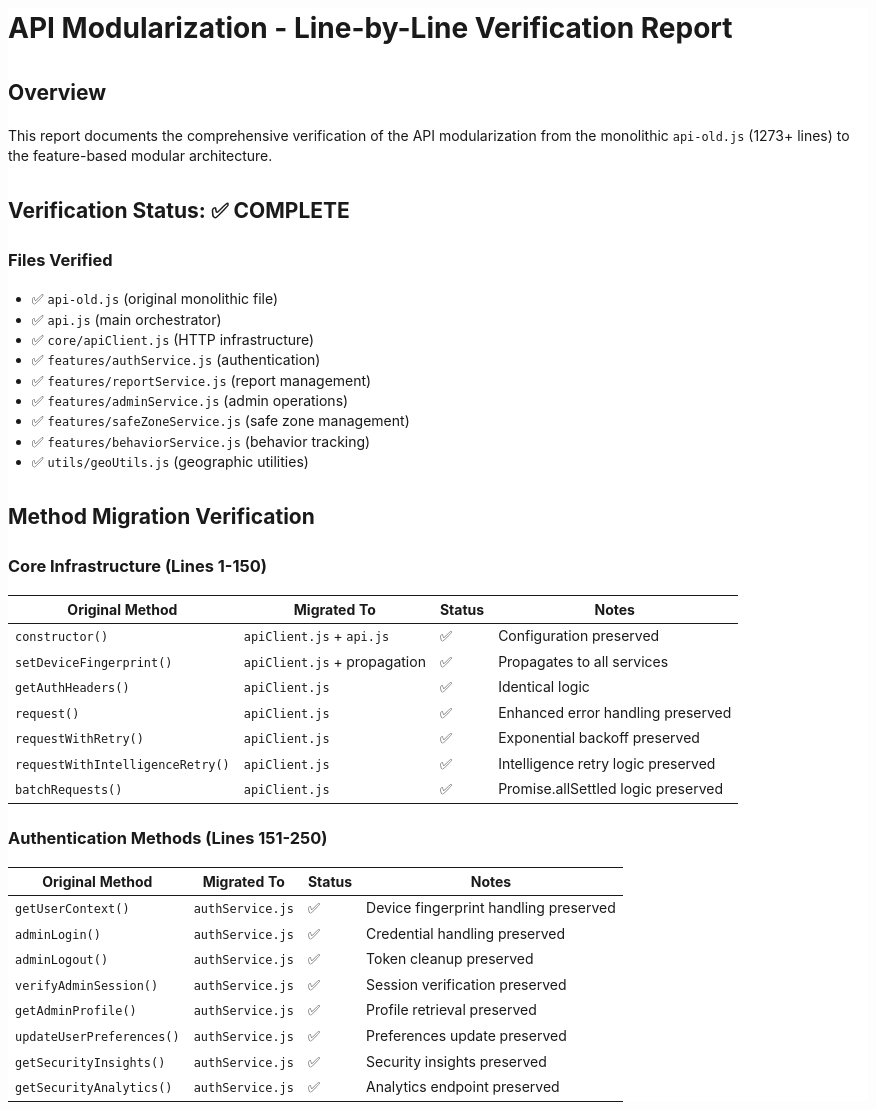 # API Modularization - Line-by-Line Verification Report

## Overview
This report documents the comprehensive verification of the API modularization from the monolithic `api-old.js` (1273+ lines) to the feature-based modular architecture.

## Verification Status: ✅ COMPLETE

### Files Verified
- ✅ `api-old.js` (original monolithic file)
- ✅ `api.js` (main orchestrator)
- ✅ `core/apiClient.js` (HTTP infrastructure)
- ✅ `features/authService.js` (authentication)
- ✅ `features/reportService.js` (report management)
- ✅ `features/adminService.js` (admin operations)
- ✅ `features/safeZoneService.js` (safe zone management)
- ✅ `features/behaviorService.js` (behavior tracking)
- ✅ `utils/geoUtils.js` (geographic utilities)

## Method Migration Verification

### Core Infrastructure (Lines 1-150)
| Original Method | Migrated To | Status | Notes |
|----------------|-------------|---------|-------|
| `constructor()` | `apiClient.js` + `api.js` | ✅ | Configuration preserved |
| `setDeviceFingerprint()` | `apiClient.js` + propagation | ✅ | Propagates to all services |
| `getAuthHeaders()` | `apiClient.js` | ✅ | Identical logic |
| `request()` | `apiClient.js` | ✅ | Enhanced error handling preserved |
| `requestWithRetry()` | `apiClient.js` | ✅ | Exponential backoff preserved |
| `requestWithIntelligenceRetry()` | `apiClient.js` | ✅ | Intelligence retry logic preserved |
| `batchRequests()` | `apiClient.js` | ✅ | Promise.allSettled logic preserved |

### Authentication Methods (Lines 151-250)
| Original Method | Migrated To | Status | Notes |
|----------------|-------------|---------|-------|
| `getUserContext()` | `authService.js` | ✅ | Device fingerprint handling preserved |
| `adminLogin()` | `authService.js` | ✅ | Credential handling preserved |
| `adminLogout()` | `authService.js` | ✅ | Token cleanup preserved |
| `verifyAdminSession()` | `authService.js` | ✅ | Session verification preserved |
| `getAdminProfile()` | `authService.js` | ✅ | Profile retrieval preserved |
| `updateUserPreferences()` | `authService.js` | ✅ | Preferences update preserved |
| `getSecurityInsights()` | `authService.js` | ✅ | Security insights preserved |
| `getSecurityAnalytics()` | `authService.js` | ✅ | Analytics endpoint preserved |
